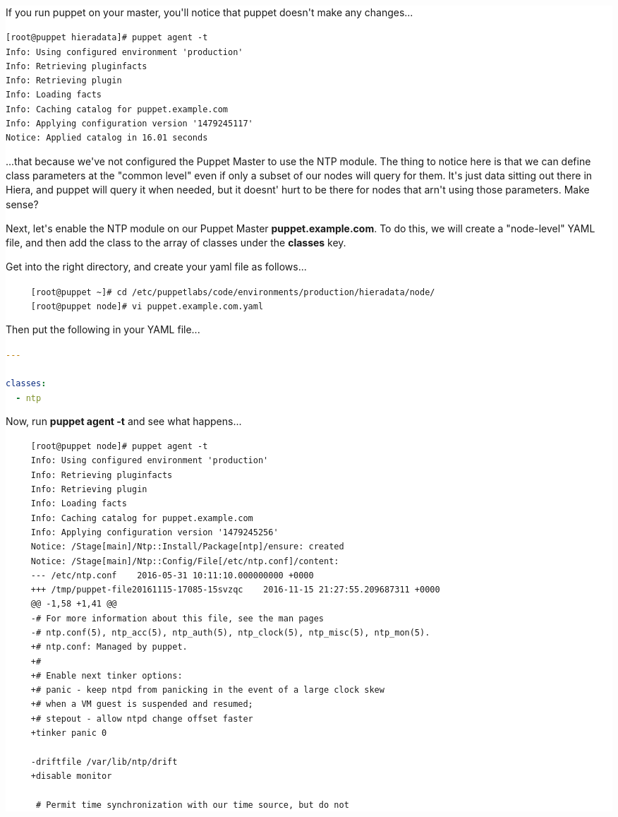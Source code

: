 If you run puppet on your master, you'll notice that puppet doesn't make any changes...

```
[root@puppet hieradata]# puppet agent -t
Info: Using configured environment 'production'
Info: Retrieving pluginfacts
Info: Retrieving plugin
Info: Loading facts
Info: Caching catalog for puppet.example.com
Info: Applying configuration version '1479245117'
Notice: Applied catalog in 16.01 seconds
```

...that because we've not configured the Puppet Master to use the NTP module.
The thing to notice here is that we can define class parameters at the "common level"
even if only a subset of our nodes will query for them.  It's just data sitting out
there in Hiera, and puppet will query it when needed, but it doesnt' hurt to be
there for nodes that arn't using those parameters.  Make sense?

Next, let's enable the NTP module on our Puppet Master **puppet.example.com**.  To
do this, we will create a "node-level" YAML file, and then add the class to the
array of classes under the **classes** key.

Get into the right directory, and create your yaml file as follows...

```
     [root@puppet ~]# cd /etc/puppetlabs/code/environments/production/hieradata/node/
     [root@puppet node]# vi puppet.example.com.yaml
```

Then put the following in your YAML file...

```yaml
---

classes:
  - ntp

```

Now, run **puppet agent -t** and see what happens...

```
     [root@puppet node]# puppet agent -t
     Info: Using configured environment 'production'
     Info: Retrieving pluginfacts
     Info: Retrieving plugin
     Info: Loading facts
     Info: Caching catalog for puppet.example.com
     Info: Applying configuration version '1479245256'
     Notice: /Stage[main]/Ntp::Install/Package[ntp]/ensure: created
     Notice: /Stage[main]/Ntp::Config/File[/etc/ntp.conf]/content:
     --- /etc/ntp.conf    2016-05-31 10:11:10.000000000 +0000
     +++ /tmp/puppet-file20161115-17085-15svzqc    2016-11-15 21:27:55.209687311 +0000
     @@ -1,58 +1,41 @@
     -# For more information about this file, see the man pages
     -# ntp.conf(5), ntp_acc(5), ntp_auth(5), ntp_clock(5), ntp_misc(5), ntp_mon(5).
     +# ntp.conf: Managed by puppet.
     +#
     +# Enable next tinker options:
     +# panic - keep ntpd from panicking in the event of a large clock skew
     +# when a VM guest is suspended and resumed;
     +# stepout - allow ntpd change offset faster
     +tinker panic 0

     -driftfile /var/lib/ntp/drift
     +disable monitor

      # Permit time synchronization with our time source, but do not
```